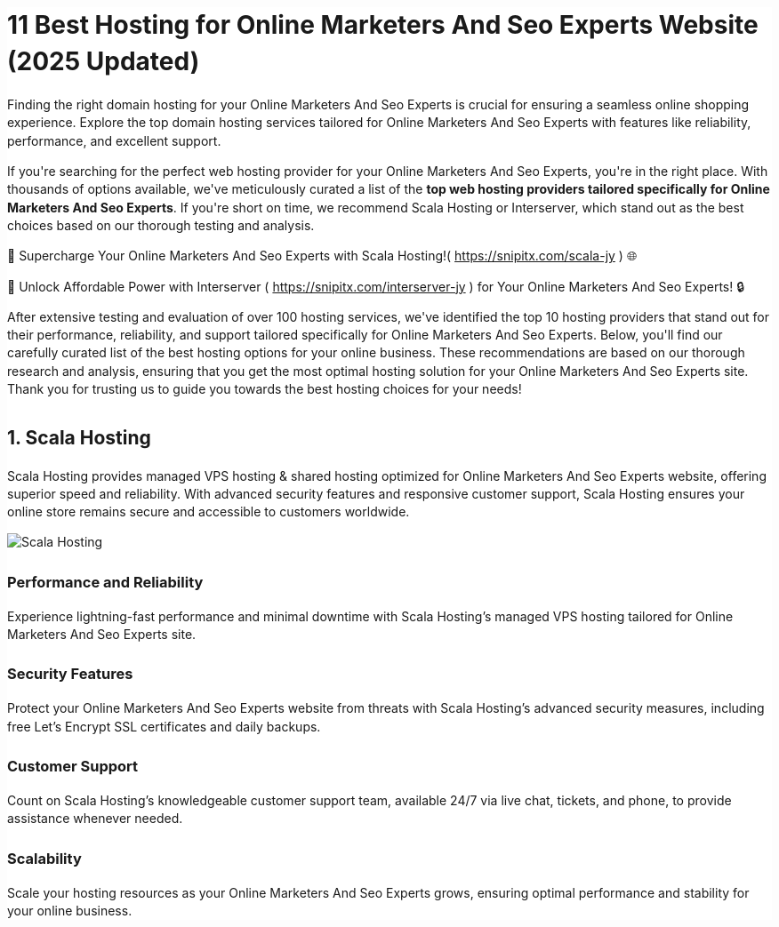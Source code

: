 # 11 Best Hosting for Online Marketers And Seo Experts Website (2025 Updated)

Finding the right domain hosting for your Online Marketers And Seo Experts is crucial for ensuring a seamless online shopping experience. Explore the top domain hosting services tailored for Online Marketers And Seo Experts with features like reliability, performance, and excellent support.

If you're searching for the perfect web hosting provider for your Online Marketers And Seo Experts, you're in the right place. With thousands of options available, we've meticulously curated a list of the **top web hosting providers tailored specifically for Online Marketers And Seo Experts**. If you're short on time, we recommend Scala Hosting or Interserver, which stand out as the best choices based on our thorough testing and analysis.

🚀 Supercharge Your Online Marketers And Seo Experts with Scala Hosting!( https://snipitx.com/scala-jy ) 🌐 

💸 Unlock Affordable Power with Interserver ( https://snipitx.com/interserver-jy ) for Your Online Marketers And Seo Experts! 🔒

After extensive testing and evaluation of over 100 hosting services, we've identified the top 10 hosting providers that stand out for their performance, reliability, and support tailored specifically for Online Marketers And Seo Experts. Below, you'll find our carefully curated list of the best hosting options for your online business. These recommendations are based on our thorough research and analysis, ensuring that you get the most optimal hosting solution for your Online Marketers And Seo Experts site. Thank you for trusting us to guide you towards the best hosting choices for your needs!

## 1. Scala Hosting

Scala Hosting provides managed VPS hosting & shared hosting optimized for Online Marketers And Seo Experts website, offering superior speed and reliability. With advanced security features and responsive customer support, Scala Hosting ensures your online store remains secure and accessible to customers worldwide.

![Scala Hosting](https://i.imgur.com/uJ5JIK3.png "Scala Web Hosting")

### Performance and Reliability
Experience lightning-fast performance and minimal downtime with Scala Hosting’s managed VPS hosting tailored for Online Marketers And Seo Experts site.

### Security Features
Protect your Online Marketers And Seo Experts website from threats with Scala Hosting’s advanced security measures, including free Let’s Encrypt SSL certificates and daily backups.

### Customer Support
Count on Scala Hosting’s knowledgeable customer support team, available 24/7 via live chat, tickets, and phone, to provide assistance whenever needed.

### Scalability
Scale your hosting resources as your Online Marketers And Seo Experts grows, ensuring optimal performance and stability for your online business.
